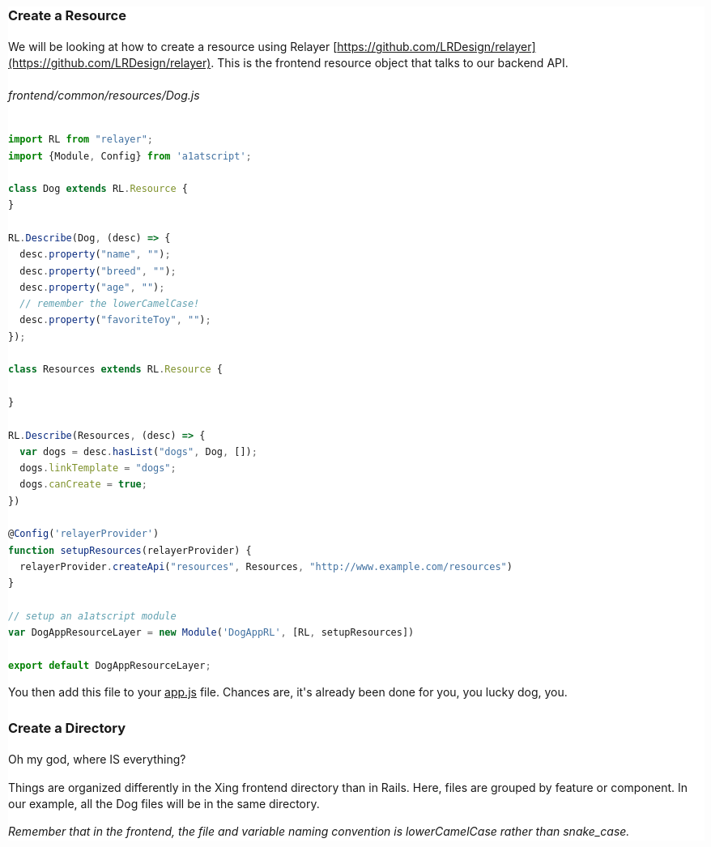### <a name="resource"></a>Create a Resource
We will be looking at how to create a resource using Relayer [https://github.com/LRDesign/relayer](https://github.com/LRDesign/relayer). This is the frontend resource object that talks to our backend API. 
###### frontend/common/resources/Dog.js
```javascript
import RL from "relayer";
import {Module, Config} from 'a1atscript';

class Dog extends RL.Resource {
}

RL.Describe(Dog, (desc) => {
  desc.property("name", "");
  desc.property("breed", "");
  desc.property("age", "");
  // remember the lowerCamelCase!
  desc.property("favoriteToy", "");
});

class Resources extends RL.Resource {

}

RL.Describe(Resources, (desc) => {
  var dogs = desc.hasList("dogs", Dog, []);
  dogs.linkTemplate = "dogs";
  dogs.canCreate = true;
})

@Config('relayerProvider')
function setupResources(relayerProvider) {
  relayerProvider.createApi("resources", Resources, "http://www.example.com/resources")
}

// setup an a1atscript module
var DogAppResourceLayer = new Module('DogAppRL', [RL, setupResources])

export default DogAppResourceLayer;
```

You then add this file to your [app.js](#app) file. Chances are, it's already been done for you, you lucky dog, you.

### <a name="directory"></a>Create a Directory

Oh my god, where IS everything? 

Things are organized differently in the Xing frontend directory than in Rails. Here, files are grouped by feature or component. In our example, all the Dog files will be in the same directory.

*Remember that in the frontend, the file and variable naming convention is lowerCamelCase rather than snake_case.*

